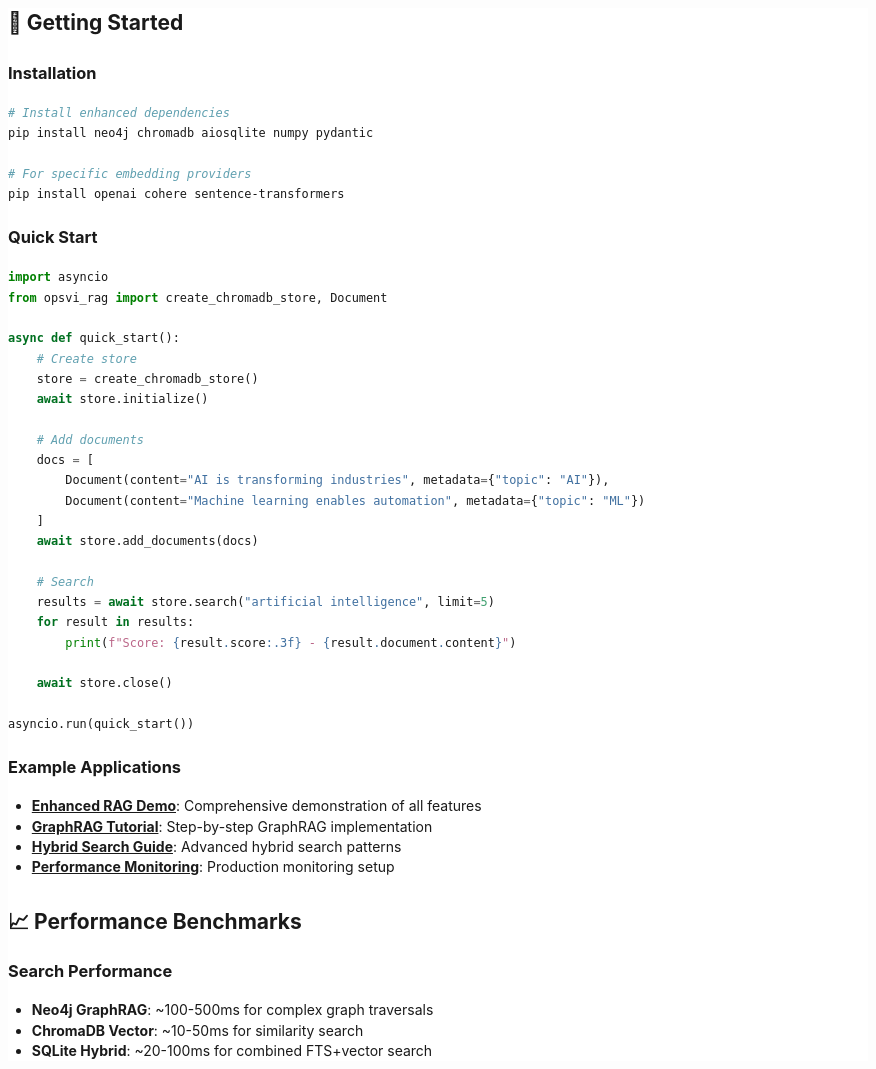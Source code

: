 ## 🚀 **Getting Started**

### Installation
```bash
# Install enhanced dependencies
pip install neo4j chromadb aiosqlite numpy pydantic

# For specific embedding providers
pip install openai cohere sentence-transformers
```

### Quick Start
```python
import asyncio
from opsvi_rag import create_chromadb_store, Document

async def quick_start():
    # Create store
    store = create_chromadb_store()
    await store.initialize()

    # Add documents
    docs = [
        Document(content="AI is transforming industries", metadata={"topic": "AI"}),
        Document(content="Machine learning enables automation", metadata={"topic": "ML"})
    ]
    await store.add_documents(docs)

    # Search
    results = await store.search("artificial intelligence", limit=5)
    for result in results:
        print(f"Score: {result.score:.3f} - {result.document.content}")

    await store.close()

asyncio.run(quick_start())
```

### Example Applications
- **[Enhanced RAG Demo](examples/enhanced_rag_demo.py)**: Comprehensive demonstration of all features
- **[GraphRAG Tutorial](examples/graphrag_tutorial.py)**: Step-by-step GraphRAG implementation
- **[Hybrid Search Guide](examples/hybrid_search_guide.py)**: Advanced hybrid search patterns
- **[Performance Monitoring](examples/monitoring_example.py)**: Production monitoring setup

## 📈 **Performance Benchmarks**

### Search Performance
- **Neo4j GraphRAG**: ~100-500ms for complex graph traversals
- **ChromaDB Vector**: ~10-50ms for similarity search
- **SQLite Hybrid**: ~20-100ms for combined FTS+vector search
